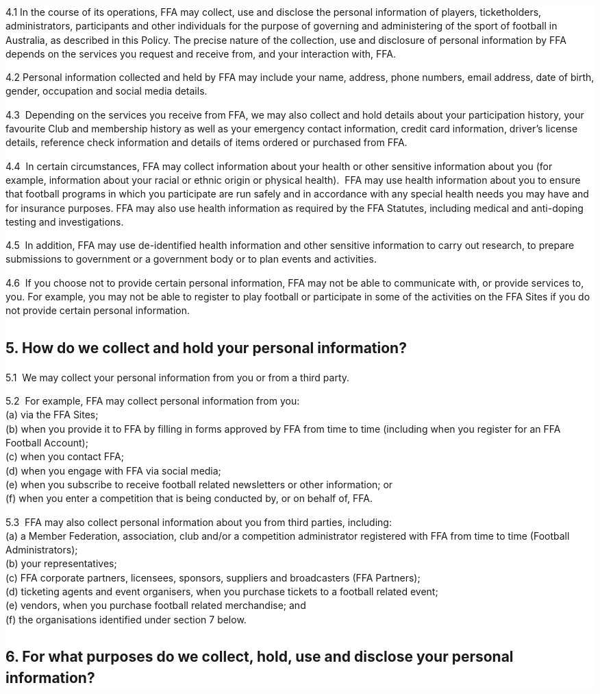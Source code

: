 4.1 In the course of its operations, FFA may collect, use and disclose the personal information of players, ticketholders, administrators, participants and other individuals for the purpose of governing and administering of the sport of football in Australia, as described in this Policy. The precise nature of the collection, use and disclosure of personal information by FFA depends on the services you request and receive from, and your interaction with, FFA.

4.2 Personal information collected and held by FFA may include your name, address, phone numbers, email address, date of birth, gender, occupation and social media details. 

4.3  Depending on the services you receive from FFA, we may also collect and hold details about your participation history, your favourite Club and membership history as well as your emergency contact information, credit card information, driver’s license details, reference check information and details of items ordered or purchased from FFA. 

4.4  In certain circumstances, FFA may collect information about your health or other sensitive information about you (for example, information about your racial or ethnic origin or physical health).  FFA may use health information about you to ensure that football programs in which you participate are run safely and in accordance with any special health needs you may have and for insurance purposes. FFA may also use health information as required by the FFA Statutes, including medical and anti-doping testing and investigations.

4.5  In addition, FFA may use de-identified health information and other sensitive information to carry out research, to prepare submissions to government or a government body or to plan events and activities.  

4.6  If you choose not to provide certain personal information, FFA may not be able to communicate with, or provide services to, you. For example, you may not be able to register to play football or participate in some of the activities on the FFA Sites if you do not provide certain personal information.

## 5\. How do we collect and hold your personal information? 

5.1  We may collect your personal information from you or from a third party.

5.2  For example, FFA may collect personal information from you:  
(a) via the FFA Sites;  
(b) when you provide it to FFA by filling in forms approved by FFA from time to time (including when you register for an FFA Football Account);  
(c) when you contact FFA;  
(d) when you engage with FFA via social media;  
(e) when you subscribe to receive football related newsletters or other information; or  
(f) when you enter a competition that is being conducted by, or on behalf of, FFA.

5.3  FFA may also collect personal information about you from third parties, including:  
(a) a Member Federation, association, club and/or a competition administrator registered with FFA from time to time (Football Administrators);  
(b) your representatives;  
(c) FFA corporate partners, licensees, sponsors, suppliers and broadcasters (FFA Partners);  
(d) ticketing agents and event organisers, when you purchase tickets to a football related event;  
(e) vendors, when you purchase football related merchandise; and  
(f) the organisations identified under section 7 below.

## 6\. For what purposes do we collect, hold, use and disclose your personal information? 
